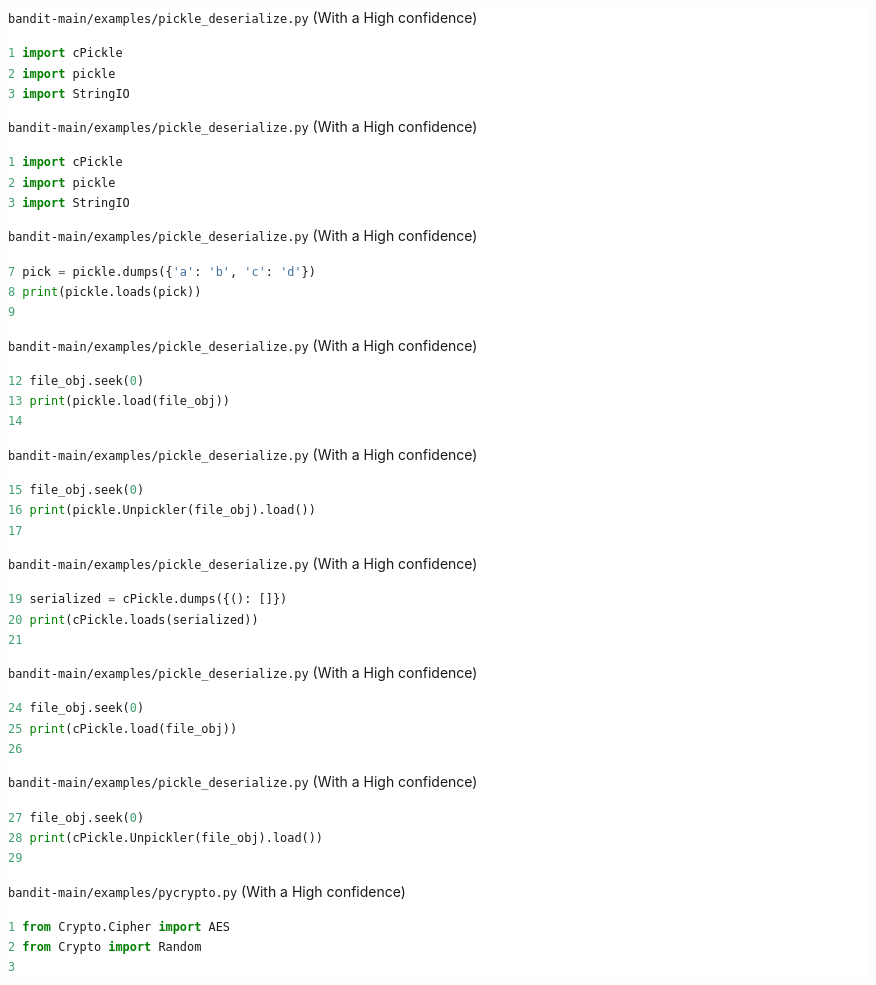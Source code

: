 `bandit-main/examples/pickle_deserialize.py` (With a High confidence)
```python
1 import cPickle
2 import pickle
3 import StringIO
```

`bandit-main/examples/pickle_deserialize.py` (With a High confidence)
```python
1 import cPickle
2 import pickle
3 import StringIO
```

`bandit-main/examples/pickle_deserialize.py` (With a High confidence)
```python
7 pick = pickle.dumps({'a': 'b', 'c': 'd'})
8 print(pickle.loads(pick))
9 
```

`bandit-main/examples/pickle_deserialize.py` (With a High confidence)
```python
12 file_obj.seek(0)
13 print(pickle.load(file_obj))
14 
```

`bandit-main/examples/pickle_deserialize.py` (With a High confidence)
```python
15 file_obj.seek(0)
16 print(pickle.Unpickler(file_obj).load())
17 
```

`bandit-main/examples/pickle_deserialize.py` (With a High confidence)
```python
19 serialized = cPickle.dumps({(): []})
20 print(cPickle.loads(serialized))
21 
```

`bandit-main/examples/pickle_deserialize.py` (With a High confidence)
```python
24 file_obj.seek(0)
25 print(cPickle.load(file_obj))
26 
```

`bandit-main/examples/pickle_deserialize.py` (With a High confidence)
```python
27 file_obj.seek(0)
28 print(cPickle.Unpickler(file_obj).load())
29 
```

`bandit-main/examples/pycrypto.py` (With a High confidence)
```python
1 from Crypto.Cipher import AES
2 from Crypto import Random
3 
```
